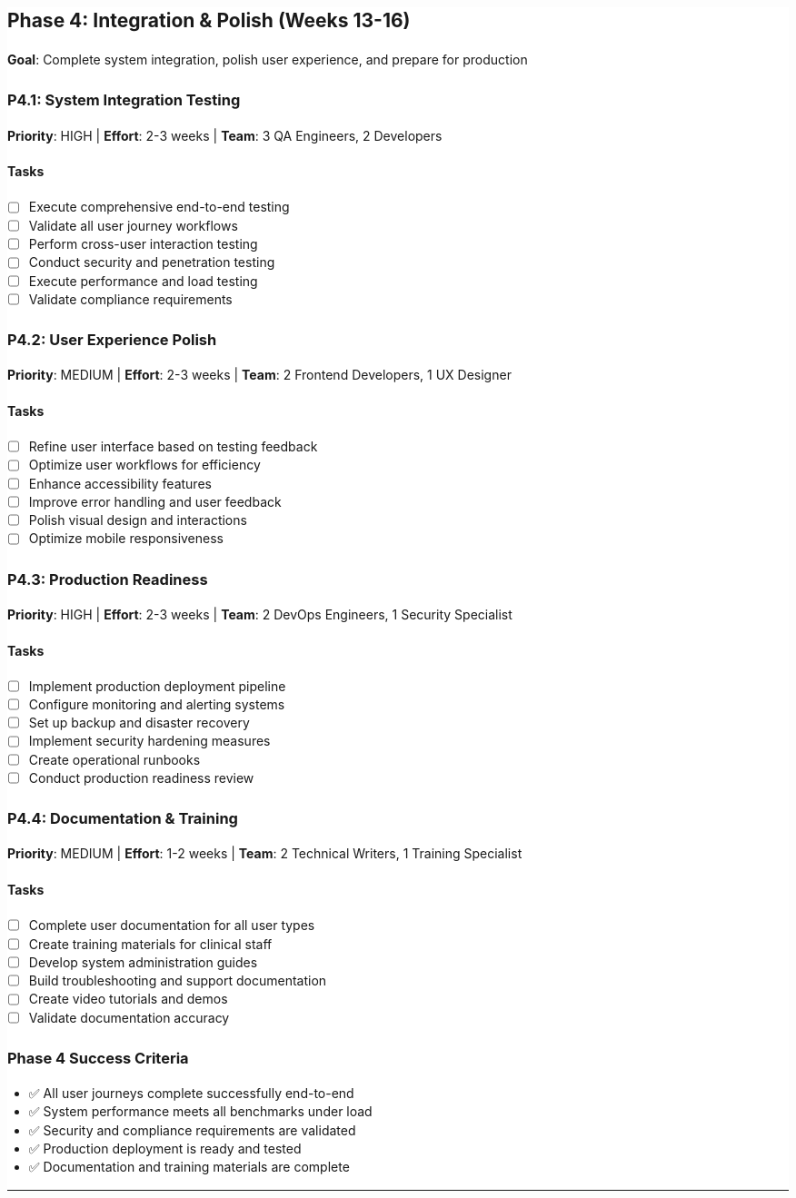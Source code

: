 ## Phase 4: Integration & Polish (Weeks 13-16)
**Goal**: Complete system integration, polish user experience, and prepare for production

### **P4.1: System Integration Testing**
**Priority**: HIGH | **Effort**: 2-3 weeks | **Team**: 3 QA Engineers, 2 Developers

#### **Tasks**
- [ ] Execute comprehensive end-to-end testing
- [ ] Validate all user journey workflows
- [ ] Perform cross-user interaction testing
- [ ] Conduct security and penetration testing
- [ ] Execute performance and load testing
- [ ] Validate compliance requirements

### **P4.2: User Experience Polish**
**Priority**: MEDIUM | **Effort**: 2-3 weeks | **Team**: 2 Frontend Developers, 1 UX Designer

#### **Tasks**
- [ ] Refine user interface based on testing feedback
- [ ] Optimize user workflows for efficiency
- [ ] Enhance accessibility features
- [ ] Improve error handling and user feedback
- [ ] Polish visual design and interactions
- [ ] Optimize mobile responsiveness

### **P4.3: Production Readiness**
**Priority**: HIGH | **Effort**: 2-3 weeks | **Team**: 2 DevOps Engineers, 1 Security Specialist

#### **Tasks**
- [ ] Implement production deployment pipeline
- [ ] Configure monitoring and alerting systems
- [ ] Set up backup and disaster recovery
- [ ] Implement security hardening measures
- [ ] Create operational runbooks
- [ ] Conduct production readiness review

### **P4.4: Documentation & Training**
**Priority**: MEDIUM | **Effort**: 1-2 weeks | **Team**: 2 Technical Writers, 1 Training Specialist

#### **Tasks**
- [ ] Complete user documentation for all user types
- [ ] Create training materials for clinical staff
- [ ] Develop system administration guides
- [ ] Build troubleshooting and support documentation
- [ ] Create video tutorials and demos
- [ ] Validate documentation accuracy

### **Phase 4 Success Criteria**
- ✅ All user journeys complete successfully end-to-end
- ✅ System performance meets all benchmarks under load
- ✅ Security and compliance requirements are validated
- ✅ Production deployment is ready and tested
- ✅ Documentation and training materials are complete

---